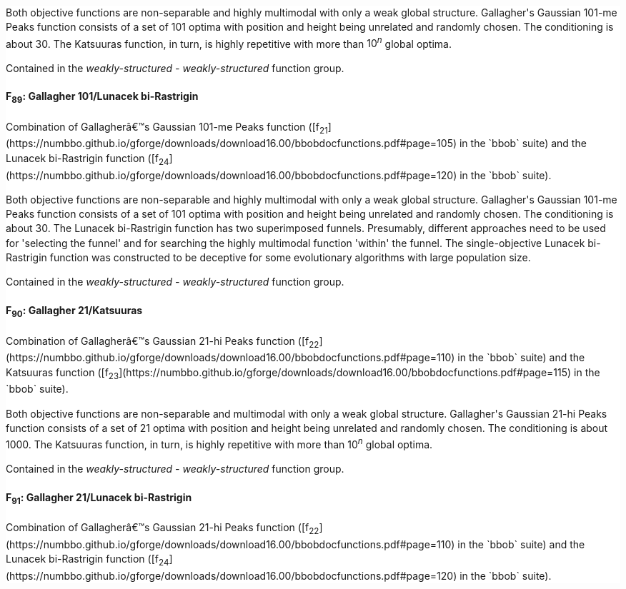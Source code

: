 Both objective functions are non-separable and highly multimodal with
only a weak global structure. Gallagher's Gaussian 101-me Peaks
function consists of a set of 101 optima with position and height being
unrelated and randomly chosen. The conditioning is about 30.
The Katsuuras function, in turn, is highly repetitive with more than $10^n$
global optima.

Contained in the *weakly-structured - weakly-structured* function group.

</div>

<div id="text-f89">
<h4><a name="F89"></a>F<sub>89</sub>: Gallagher 101/Lunacek bi-Rastrigin</h4>
Combination of Gallagherâ€™s Gaussian 101-me Peaks function ([f<sub>21</sub>](https://numbbo.github.io/gforge/downloads/download16.00/bbobdocfunctions.pdf#page=105) in the `bbob` suite) and the
Lunacek bi-Rastrigin function ([f<sub>24</sub>](https://numbbo.github.io/gforge/downloads/download16.00/bbobdocfunctions.pdf#page=120) in the `bbob` suite).

Both objective functions are non-separable and highly multimodal with
only a weak global structure. Gallagher's Gaussian 101-me Peaks
function consists of a set of 101 optima with position and height being
unrelated and randomly chosen. The conditioning is about 30.
The Lunacek bi-Rastrigin function has two superimposed funnels. Presumably,
different approaches need to be used for 'selecting the funnel'
and for searching the highly multimodal function 'within' the funnel.
The single-objective Lunacek bi-Rastrigin function was constructed
to be deceptive for some evolutionary algorithms with large population size.

Contained in the *weakly-structured - weakly-structured* function group.

</div>

<div id="text-f90">
<h4><a name="F90"></a>F<sub>90</sub>: Gallagher 21/Katsuuras</h4>
Combination of Gallagherâ€™s Gaussian 21-hi Peaks function ([f<sub>22</sub>](https://numbbo.github.io/gforge/downloads/download16.00/bbobdocfunctions.pdf#page=110) in the `bbob` suite) and the
Katsuuras function ([f<sub>23</sub>](https://numbbo.github.io/gforge/downloads/download16.00/bbobdocfunctions.pdf#page=115) in the `bbob` suite).

Both objective functions are non-separable and multimodal with
only a weak global structure. Gallagher's Gaussian 21-hi Peaks
function consists of a set of 21 optima with position and height being
unrelated and randomly chosen. The conditioning is about 1000.
The Katsuuras function, in turn, is highly repetitive with more than $10^n$
global optima.

Contained in the *weakly-structured - weakly-structured* function group.

</div>

<div id="text-f91">
<h4><a name="F91"></a>F<sub>91</sub>: Gallagher 21/Lunacek bi-Rastrigin</h4>
Combination of Gallagherâ€™s Gaussian 21-hi Peaks function ([f<sub>22</sub>](https://numbbo.github.io/gforge/downloads/download16.00/bbobdocfunctions.pdf#page=110) in the `bbob` suite) and the
Lunacek bi-Rastrigin function ([f<sub>24</sub>](https://numbbo.github.io/gforge/downloads/download16.00/bbobdocfunctions.pdf#page=120) in the `bbob` suite).
